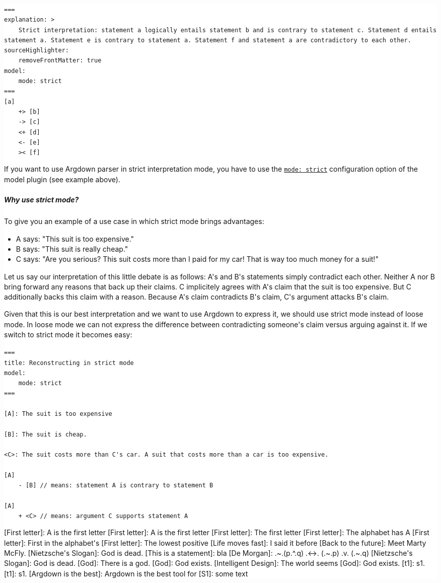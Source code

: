 ```argdown-cheatsheet
===
explanation: >
    Strict interpretation: statement a logically entails statement b and is contrary to statement c. Statement d entails statement a. Statement e is contrary to statement a. Statement f and statement a are contradictory to each other.
sourceHighlighter:
    removeFrontMatter: true
model:
    mode: strict
===
[a]
    +> [b]
    -> [c]
    <+ [d]
    <- [e]
    >< [f]
```

If you want to use Argdown parser in strict interpretation mode, you have to use the [`mode: strict`](/guide/configuration-cheatsheet) configuration option of the model plugin (see example above).

##### Why use strict mode?

To give you an example of a use case in which strict mode brings advantages:

- A says: "This suit is too expensive."
- B says: "This suit is really cheap."
- C says: "Are you serious? This suit costs more than I paid for my car! That is way too much money for a suit!"

Let us say our interpretation of this little debate is as follows: A's and B's statements simply contradict each other. Neither A nor B bring forward any reasons that back up their claims. C implicitely agrees with A's claim that the suit is too expensive. But C additionally backs this claim with a reason. Because A's claim contradicts B's claim, C's argument attacks B's claim.

Given that this is our best interpretation and we want to use Argdown to express it, we should use strict mode instead of loose mode. In loose mode we can not express the difference between contradicting someone's claim versus arguing against it. If we switch to strict mode it becomes easy:

```argdown
===
title: Reconstructing in strict mode
model:
    mode: strict
===

[A]: The suit is too expensive

[B]: The suit is cheap.

<C>: The suit costs more than C's car. A suit that costs more than a car is too expensive.

[A]
    - [B] // means: statement A is contrary to statement B

[A]
    + <C> // means: argument C supports statement A
```


[First letter]: A is the first letter
[First letter]: A is the first letter
[First letter]: The first letter
[First letter]: The alphabet has A
[First letter]: First in the alphabet's
[First letter]: The lowest positive
[Life moves fast]: I said it before
[Back to the future]: Meet Marty McFly.
[Nietzsche's Slogan]: God is dead.
[This is a statement]: bla
[De Morgan]: .~.(p.^.q) .<->. (.~.p) .v. (.~.q)
[Nietzsche's Slogan]: God is dead.
[God]: There is a god.
[God]: God exists.
[Intelligent Design]: The world seems
[God]: God exists.
[t1]: s1.
[t1]: s1.
[Argdown is the best]: Argdown is the best tool for
[S1]: some text